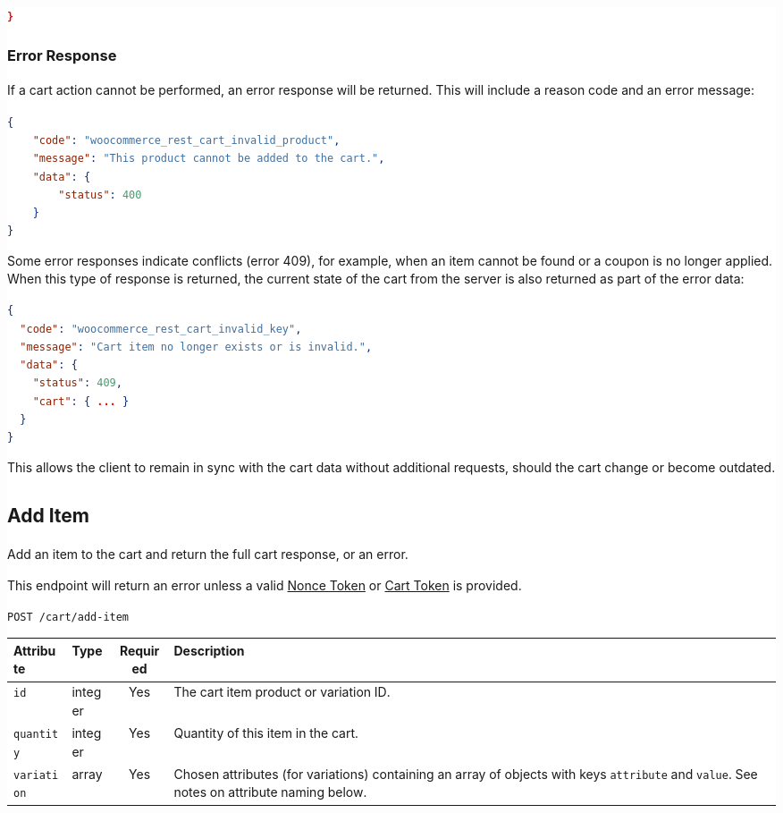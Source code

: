 ```json
}
```

### Error Response

If a cart action cannot be performed, an error response will be returned. This will include a reason code and an error message:

```json
{
	"code": "woocommerce_rest_cart_invalid_product",
	"message": "This product cannot be added to the cart.",
	"data": {
		"status": 400
	}
}
```

Some error responses indicate conflicts (error 409), for example, when an item cannot be found or a coupon is no longer applied. When this type of response is returned, the current state of the cart from the server is also returned as part of the error data:

```json
{
  "code": "woocommerce_rest_cart_invalid_key",
  "message": "Cart item no longer exists or is invalid.",
  "data": {
    "status": 409,
    "cart": { ... }
  }
}
```

This allows the client to remain in sync with the cart data without additional requests, should the cart change or become outdated.

## Add Item

Add an item to the cart and return the full cart response, or an error.

This endpoint will return an error unless a valid [Nonce Token](nonce-tokens.md) or [Cart Token](cart-tokens.md) is provided.

```http
POST /cart/add-item
```

| Attribute   | Type    | Required | Description                                                                                                                               |
| :---------- | :------ | :------: | :---------------------------------------------------------------------------------------------------------------------------------------- |
| `id`        | integer |   Yes    | The cart item product or variation ID.                                                                                                    |
| `quantity`  | integer |   Yes    | Quantity of this item in the cart.                                                                                                        |
| `variation` | array   |   Yes    | Chosen attributes (for variations) containing an array of objects with keys `attribute` and `value`. See notes on attribute naming below. |
